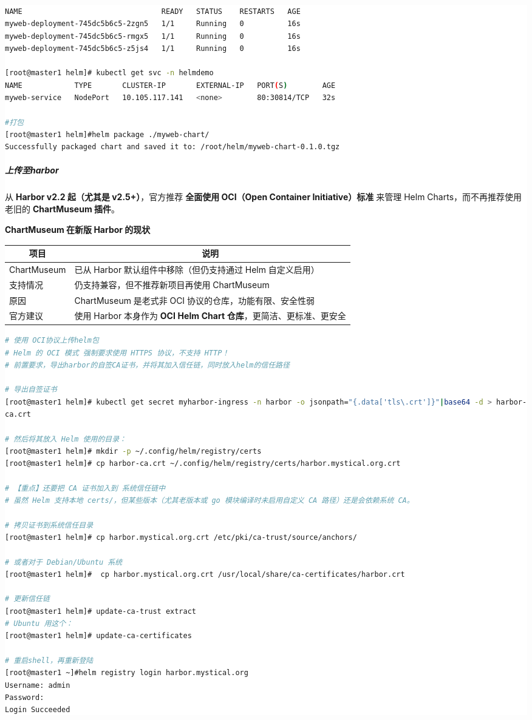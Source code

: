 ```bash
NAME                                READY   STATUS    RESTARTS   AGE
myweb-deployment-745dc5b6c5-2zgn5   1/1     Running   0          16s
myweb-deployment-745dc5b6c5-rmgx5   1/1     Running   0          16s
myweb-deployment-745dc5b6c5-z5js4   1/1     Running   0          16s

[root@master1 helm]# kubectl get svc -n helmdemo 
NAME            TYPE       CLUSTER-IP       EXTERNAL-IP   PORT(S)        AGE
myweb-service   NodePort   10.105.117.141   <none>        80:30814/TCP   32s

#打包
[root@master1 helm]#helm package ./myweb-chart/
Successfully packaged chart and saved it to: /root/helm/myweb-chart-0.1.0.tgz
```





##### 上传至harbor

从 **Harbor v2.2 起（尤其是 v2.5+）**，官方推荐 **全面使用 OCI（Open Container Initiative）标准** 来管理 Helm Charts，而不再推荐使用老旧的 **ChartMuseum 插件**。

**ChartMuseum 在新版 Harbor 的现状**

| 项目        | 说明                                                         |
| ----------- | ------------------------------------------------------------ |
| ChartMuseum | 已从 Harbor 默认组件中移除（但仍支持通过 Helm 自定义启用）   |
| 支持情况    | 仍支持兼容，但不推荐新项目再使用 ChartMuseum                 |
| 原因        | ChartMuseum 是老式非 OCI 协议的仓库，功能有限、安全性弱      |
| 官方建议    | 使用 Harbor 本身作为 **OCI Helm Chart 仓库**，更简洁、更标准、更安全 |

```bash
# 使用 OCI协议上传helm包
# Helm 的 OCI 模式 强制要求使用 HTTPS 协议，不支持 HTTP！
# 前置要求，导出harbor的自签CA证书，并将其加入信任链，同时放入helm的信任路径

# 导出自签证书
[root@master1 helm]# kubectl get secret myharbor-ingress -n harbor -o jsonpath="{.data['tls\.crt']}"|base64 -d > harbor-ca.crt

# 然后将其放入 Helm 使用的目录：
[root@master1 helm]# mkdir -p ~/.config/helm/registry/certs
[root@master1 helm]# cp harbor-ca.crt ~/.config/helm/registry/certs/harbor.mystical.org.crt

# 【重点】还要把 CA 证书加入到 系统信任链中
# 虽然 Helm 支持本地 certs/，但某些版本（尤其老版本或 go 模块编译时未启用自定义 CA 路径）还是会依赖系统 CA。

# 拷贝证书到系统信任目录
[root@master1 helm]# cp harbor.mystical.org.crt /etc/pki/ca-trust/source/anchors/

# 或者对于 Debian/Ubuntu 系统
[root@master1 helm]#  cp harbor.mystical.org.crt /usr/local/share/ca-certificates/harbor.crt

# 更新信任链
[root@master1 helm]# update-ca-trust extract
# Ubuntu 用这个：
[root@master1 helm]# update-ca-certificates

# 重启shell，再重新登陆
[root@master1 ~]#helm registry login harbor.mystical.org
Username: admin
Password: 
Login Succeeded
```